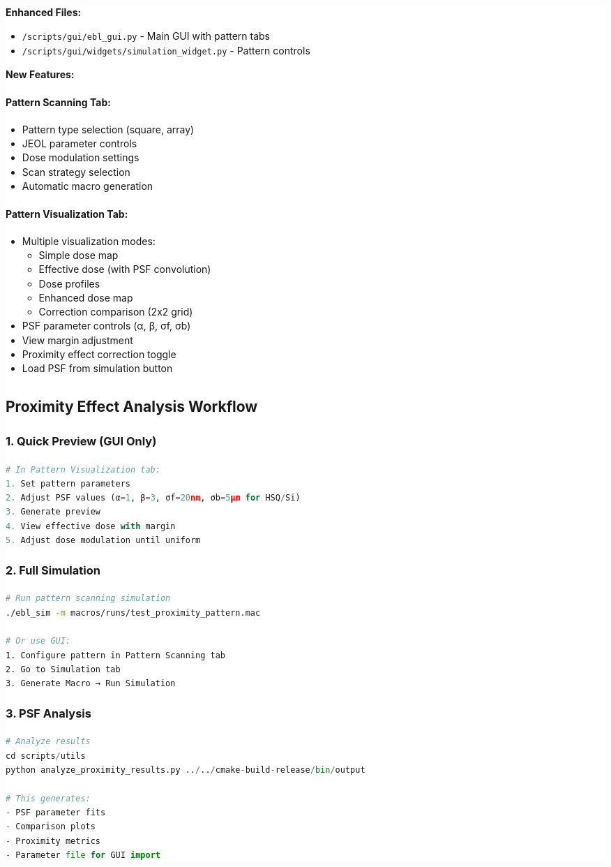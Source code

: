 **Enhanced Files:**
- `/scripts/gui/ebl_gui.py` - Main GUI with pattern tabs
- `/scripts/gui/widgets/simulation_widget.py` - Pattern controls

**New Features:**

#### Pattern Scanning Tab:
- Pattern type selection (square, array)
- JEOL parameter controls
- Dose modulation settings
- Scan strategy selection
- Automatic macro generation

#### Pattern Visualization Tab:
- Multiple visualization modes:
  - Simple dose map
  - Effective dose (with PSF convolution)
  - Dose profiles
  - Enhanced dose map
  - Correction comparison (2x2 grid)
- PSF parameter controls (α, β, σf, σb)
- View margin adjustment
- Proximity effect correction toggle
- Load PSF from simulation button

## Proximity Effect Analysis Workflow

### 1. Quick Preview (GUI Only)
```python
# In Pattern Visualization tab:
1. Set pattern parameters
2. Adjust PSF values (α=1, β=3, σf=20nm, σb=5μm for HSQ/Si)
3. Generate preview
4. View effective dose with margin
5. Adjust dose modulation until uniform
```

### 2. Full Simulation
```bash
# Run pattern scanning simulation
./ebl_sim -m macros/runs/test_proximity_pattern.mac

# Or use GUI:
1. Configure pattern in Pattern Scanning tab
2. Go to Simulation tab
3. Generate Macro → Run Simulation
```

### 3. PSF Analysis
```python
# Analyze results
cd scripts/utils
python analyze_proximity_results.py ../../cmake-build-release/bin/output

# This generates:
- PSF parameter fits
- Comparison plots
- Proximity metrics
- Parameter file for GUI import
```
